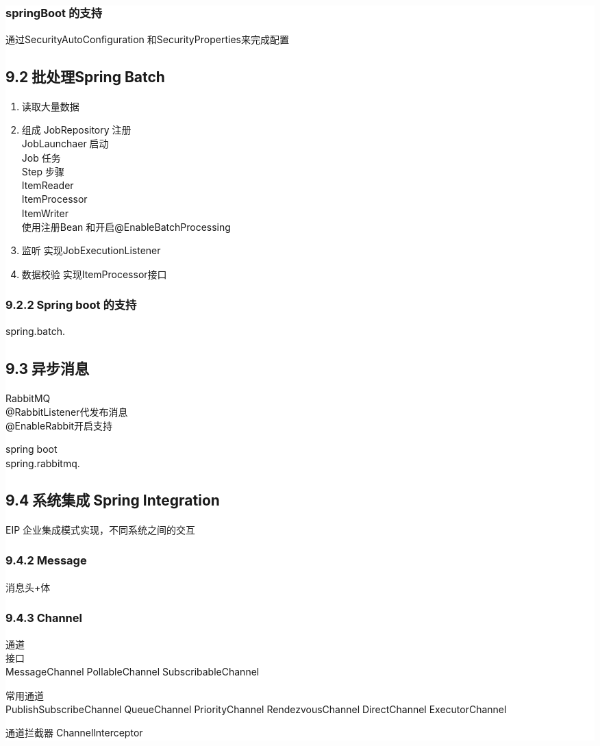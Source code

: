 
### springBoot 的支持
通过SecurityAutoConfiguration 和SecurityProperties来完成配置    


## 9.2 批处理Spring Batch
1. 读取大量数据
2. 组成
JobRepository  注册     
JobLaunchaer   启动     
Job     任务    
Step    步骤    
ItemReader  
ItemProcessor   
ItemWriter  
使用注册Bean 和开启@EnableBatchProcessing   

3. 监听
实现JobExecutionListener        

5. 数据校验
 实现ItemProcessor接口  


### 9.2.2 Spring boot 的支持
spring.batch.


## 9.3 异步消息
RabbitMQ    
@RabbitListener代发布消息   
@EnableRabbit开启支持   

spring boot     
spring.rabbitmq.    

## 9.4 系统集成 Spring Integration
EIP 企业集成模式实现，不同系统之间的交互    

### 9.4.2 Message
消息头+体

### 9.4.3 Channel
通道    
接口    
MessageChannel  PollableChannel     SubscribableChannel 

常用通道    
PublishSubscribeChannel QueueChannel PriorityChannel RendezvousChannel DirectChannel ExecutorChannel 

通道拦截器 Channellnterceptor   
